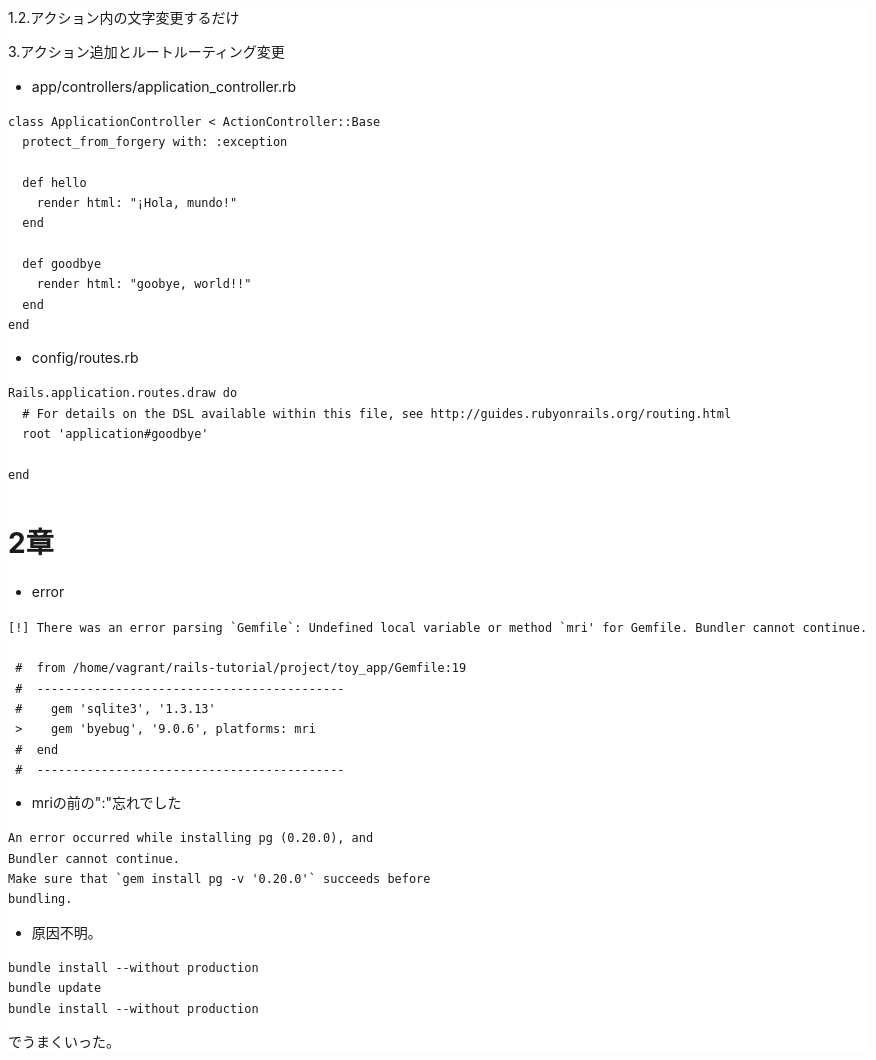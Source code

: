 1.2.アクション内の文字変更するだけ

3.アクション追加とルートルーティング変更
- app/controllers/application_controller.rb
```
class ApplicationController < ActionController::Base
  protect_from_forgery with: :exception

  def hello
    render html: "¡Hola, mundo!"
  end

  def goodbye
    render html: "goobye, world!!"
  end
end
```

- config/routes.rb
```
Rails.application.routes.draw do
  # For details on the DSL available within this file, see http://guides.rubyonrails.org/routing.html
  root 'application#goodbye'

end
```

# 2章
- error
```
[!] There was an error parsing `Gemfile`: Undefined local variable or method `mri' for Gemfile. Bundler cannot continue.

 #  from /home/vagrant/rails-tutorial/project/toy_app/Gemfile:19
 #  -------------------------------------------
 #    gem 'sqlite3', '1.3.13'
 >    gem 'byebug', '9.0.6', platforms: mri
 #  end
 #  -------------------------------------------
```
- mriの前の":"忘れでした

```
An error occurred while installing pg (0.20.0), and
Bundler cannot continue.
Make sure that `gem install pg -v '0.20.0'` succeeds before
bundling.
```
- 原因不明。
```
bundle install --without production
bundle update
bundle install --without production
```
でうまくいった。
